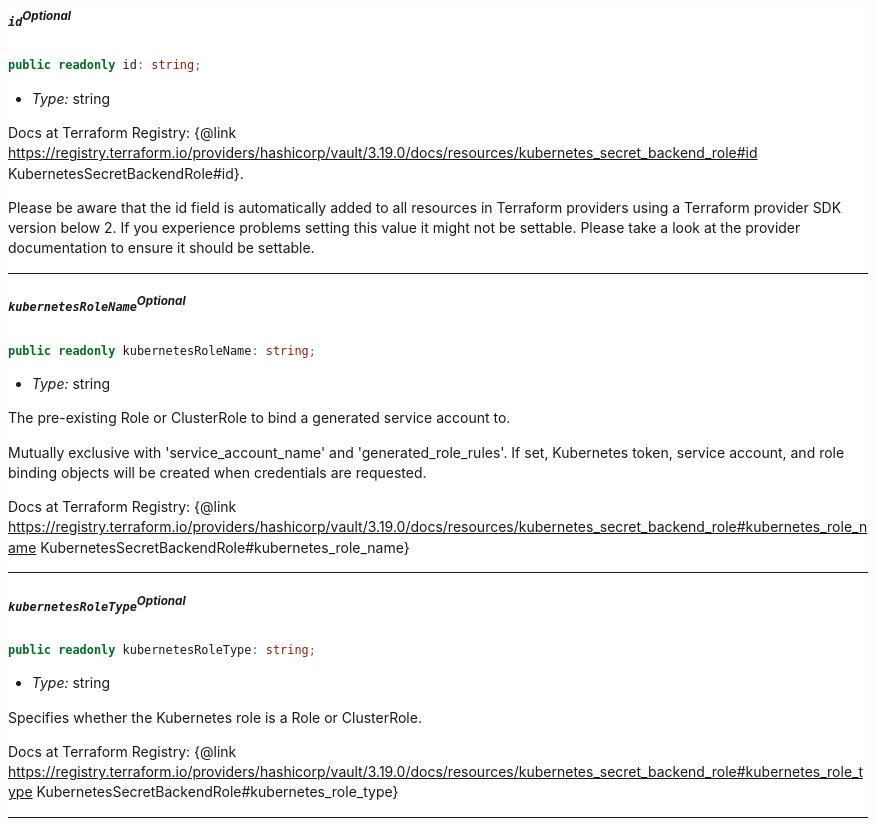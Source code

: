 ##### `id`<sup>Optional</sup> <a name="id" id="@cdktf/provider-vault.kubernetesSecretBackendRole.KubernetesSecretBackendRoleConfig.property.id"></a>

```typescript
public readonly id: string;
```

- *Type:* string

Docs at Terraform Registry: {@link https://registry.terraform.io/providers/hashicorp/vault/3.19.0/docs/resources/kubernetes_secret_backend_role#id KubernetesSecretBackendRole#id}.

Please be aware that the id field is automatically added to all resources in Terraform providers using a Terraform provider SDK version below 2.
If you experience problems setting this value it might not be settable. Please take a look at the provider documentation to ensure it should be settable.

---

##### `kubernetesRoleName`<sup>Optional</sup> <a name="kubernetesRoleName" id="@cdktf/provider-vault.kubernetesSecretBackendRole.KubernetesSecretBackendRoleConfig.property.kubernetesRoleName"></a>

```typescript
public readonly kubernetesRoleName: string;
```

- *Type:* string

The pre-existing Role or ClusterRole to bind a generated service account to.

Mutually exclusive with 'service_account_name' and 'generated_role_rules'. If set, Kubernetes token, service account, and role binding objects will be created when credentials are requested.

Docs at Terraform Registry: {@link https://registry.terraform.io/providers/hashicorp/vault/3.19.0/docs/resources/kubernetes_secret_backend_role#kubernetes_role_name KubernetesSecretBackendRole#kubernetes_role_name}

---

##### `kubernetesRoleType`<sup>Optional</sup> <a name="kubernetesRoleType" id="@cdktf/provider-vault.kubernetesSecretBackendRole.KubernetesSecretBackendRoleConfig.property.kubernetesRoleType"></a>

```typescript
public readonly kubernetesRoleType: string;
```

- *Type:* string

Specifies whether the Kubernetes role is a Role or ClusterRole.

Docs at Terraform Registry: {@link https://registry.terraform.io/providers/hashicorp/vault/3.19.0/docs/resources/kubernetes_secret_backend_role#kubernetes_role_type KubernetesSecretBackendRole#kubernetes_role_type}

---